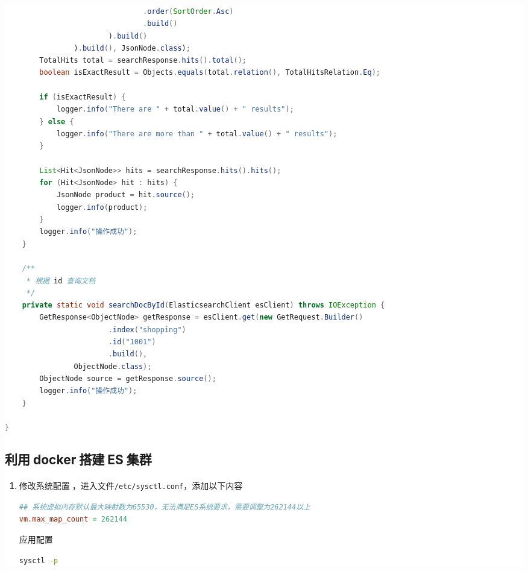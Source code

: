 ```java
                                .order(SortOrder.Asc)
                                .build()
                        ).build()
                ).build(), JsonNode.class);
        TotalHits total = searchResponse.hits().total();
        boolean isExactResult = Objects.equals(total.relation(), TotalHitsRelation.Eq);

        if (isExactResult) {
            logger.info("There are " + total.value() + " results");
        } else {
            logger.info("There are more than " + total.value() + " results");
        }

        List<Hit<JsonNode>> hits = searchResponse.hits().hits();
        for (Hit<JsonNode> hit : hits) {
            JsonNode product = hit.source();
            logger.info(product);
        }
        logger.info("操作成功");
    }

    /**
     * 根据 id 查询文档
     */
    private static void searchDocById(ElasticsearchClient esClient) throws IOException {
        GetResponse<ObjectNode> getResponse = esClient.get(new GetRequest.Builder()
                        .index("shopping")
                        .id("1001")
                        .build(),
                ObjectNode.class);
        ObjectNode source = getResponse.source();
        logger.info("操作成功");
    }

}

```

## 利用 docker 搭建 ES 集群

1. 修改系统配置 ，进入文件`/etc/sysctl.conf`，添加以下内容

   ```ini
   ## 系统虚拟内存默认最大映射数为65530，无法满足ES系统要求，需要调整为262144以上
   vm.max_map_count = 262144
   ```

   应用配置

   ```bash
   sysctl -p
   ```
